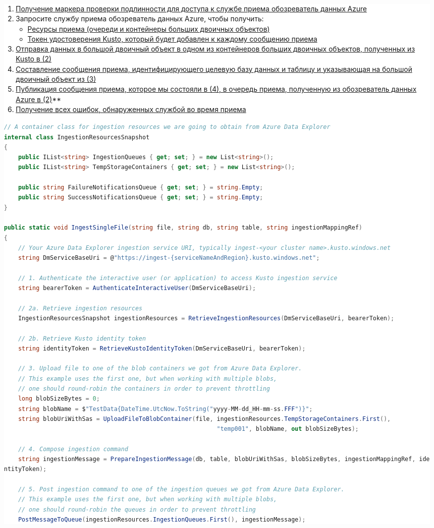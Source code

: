 1. [Получение маркера проверки подлинности для доступа к службе приема обозреватель данных Azure](#obtain-authentication-evidence-from-azure-ad)
1. Запросите службу приема обозреватель данных Azure, чтобы получить:
    * [Ресурсы приема (очереди и контейнеры больших двоичных объектов)](#retrieve-azure-data-explorer-ingestion-resources)
    * [Токен удостоверения Kusto, который будет добавлен к каждому сообщению приема](#obtain-a-kusto-identity-token)
1. [Отправка данных в большой двоичный объект в одном из контейнеров больших двоичных объектов, полученных из Kusto в (2)](#upload-data-to-the-azure-blob-container)
1. [Составление сообщения приема, идентифицирующего целевую базу данных и таблицу и указывающая на большой двоичный объект из (3)](#compose-the-azure-data-explorer-ingestion-message)
1. [Публикация сообщения приема, которое мы состояли в (4), в очередь приема, полученную из обозреватель данных Azure в (2)](#post-the-azure-data-explorer-ingestion-message-to-the-azure-data-explorer-ingestion-queue)**
1. [Получение всех ошибок, обнаруженных службой во время приема](#check-for-error-messages-from-the-azure-queue)

```csharp
// A container class for ingestion resources we are going to obtain from Azure Data Explorer
internal class IngestionResourcesSnapshot
{
    public IList<string> IngestionQueues { get; set; } = new List<string>();
    public IList<string> TempStorageContainers { get; set; } = new List<string>();

    public string FailureNotificationsQueue { get; set; } = string.Empty;
    public string SuccessNotificationsQueue { get; set; } = string.Empty;
}

public static void IngestSingleFile(string file, string db, string table, string ingestionMappingRef)
{
    // Your Azure Data Explorer ingestion service URI, typically ingest-<your cluster name>.kusto.windows.net
    string DmServiceBaseUri = @"https://ingest-{serviceNameAndRegion}.kusto.windows.net";

    // 1. Authenticate the interactive user (or application) to access Kusto ingestion service
    string bearerToken = AuthenticateInteractiveUser(DmServiceBaseUri);

    // 2a. Retrieve ingestion resources
    IngestionResourcesSnapshot ingestionResources = RetrieveIngestionResources(DmServiceBaseUri, bearerToken);

    // 2b. Retrieve Kusto identity token
    string identityToken = RetrieveKustoIdentityToken(DmServiceBaseUri, bearerToken);

    // 3. Upload file to one of the blob containers we got from Azure Data Explorer.
    // This example uses the first one, but when working with multiple blobs,
    // one should round-robin the containers in order to prevent throttling
    long blobSizeBytes = 0;
    string blobName = $"TestData{DateTime.UtcNow.ToString("yyyy-MM-dd_HH-mm-ss.FFF")}";
    string blobUriWithSas = UploadFileToBlobContainer(file, ingestionResources.TempStorageContainers.First(),
                                                            "temp001", blobName, out blobSizeBytes);

    // 4. Compose ingestion command
    string ingestionMessage = PrepareIngestionMessage(db, table, blobUriWithSas, blobSizeBytes, ingestionMappingRef, identityToken);

    // 5. Post ingestion command to one of the ingestion queues we got from Azure Data Explorer.
    // This example uses the first one, but when working with multiple blobs,
    // one should round-robin the queues in order to prevent throttling
    PostMessageToQueue(ingestionResources.IngestionQueues.First(), ingestionMessage);

```